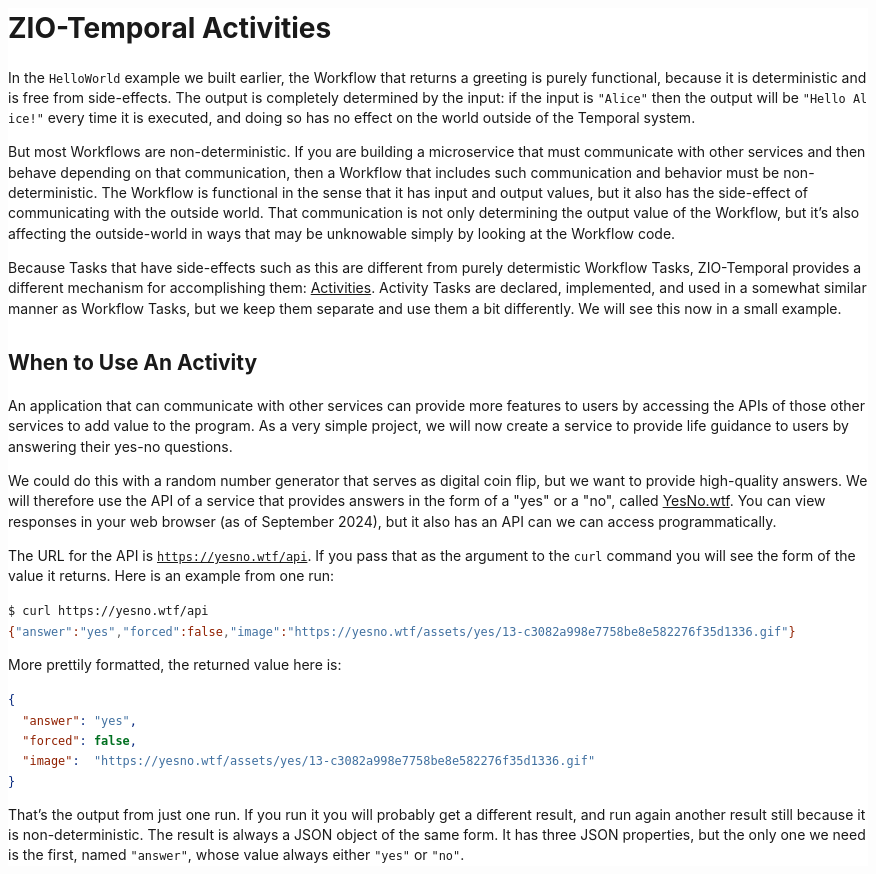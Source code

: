 # ZIO-Temporal Activities

In the `HelloWorld` example we built earlier, the Workflow that returns a greeting is purely functional, because it is deterministic and is free from side-effects.  The output is completely determined by the input: if the input is `"Alice"` then the output will be `"Hello Alice!"` every time it is executed, and doing so has no effect on the world outside of the Temporal system.

But most Workflows are non-deterministic.  If you are building a microservice that must communicate with other services and then behave depending on that communication, then a Workflow that includes such communication and behavior must be non-deterministic.  The Workflow is functional in the sense that it has input and output values, but it also has the side-effect of communicating with the outside world.  That communication is not only determining the output value of the Workflow, but it’s also affecting the outside-world in ways that may be unknowable simply by looking at the Workflow code.

Because Tasks that have side-effects such as this are different from purely determistic Workflow Tasks, ZIO-Temporal provides a different mechanism for accomplishing them: [Activities](https://docs.temporal.io/activities).  Activity Tasks are declared, implemented, and used in a somewhat similar manner as Workflow Tasks, but we keep them separate and use them a bit differently.  We will see this now in a small example.

## When to Use An Activity

An application that can communicate with other services can provide more features to users by accessing the APIs of those other services to add value to the program.  As a very simple project, we will now create a service to provide life guidance to users by answering their yes-no questions.

We could do this with a random number generator that serves as digital coin flip, but we want to provide high-quality answers.  We will therefore use the API of a service that provides answers in the form of a "yes" or a "no", called [YesNo.wtf](https://yesno.wtf).  You can view responses in your web browser (as of September 2024), but it also has an API can we can access programmatically.

The URL for the API is [`https://yesno.wtf/api`](https://yesno.wtf/api).  If you pass that as the argument to the `curl` command you will see the form of the value it returns.  Here is an example from one run:

```bash
$ curl https://yesno.wtf/api
{"answer":"yes","forced":false,"image":"https://yesno.wtf/assets/yes/13-c3082a998e7758be8e582276f35d1336.gif"}
```

More prettily formatted, the returned value here is:

```json
{
  "answer": "yes",
  "forced": false,
  "image":  "https://yesno.wtf/assets/yes/13-c3082a998e7758be8e582276f35d1336.gif"
}
```

That’s the output from just one run.  If you run it you will probably get a different result, and run again another result still because it is non-deterministic.  The result is always a JSON object of the same form.  It has three JSON properties, but the only one we need is the first, named `"answer"`, whose value always either `"yes"` or `"no"`.
